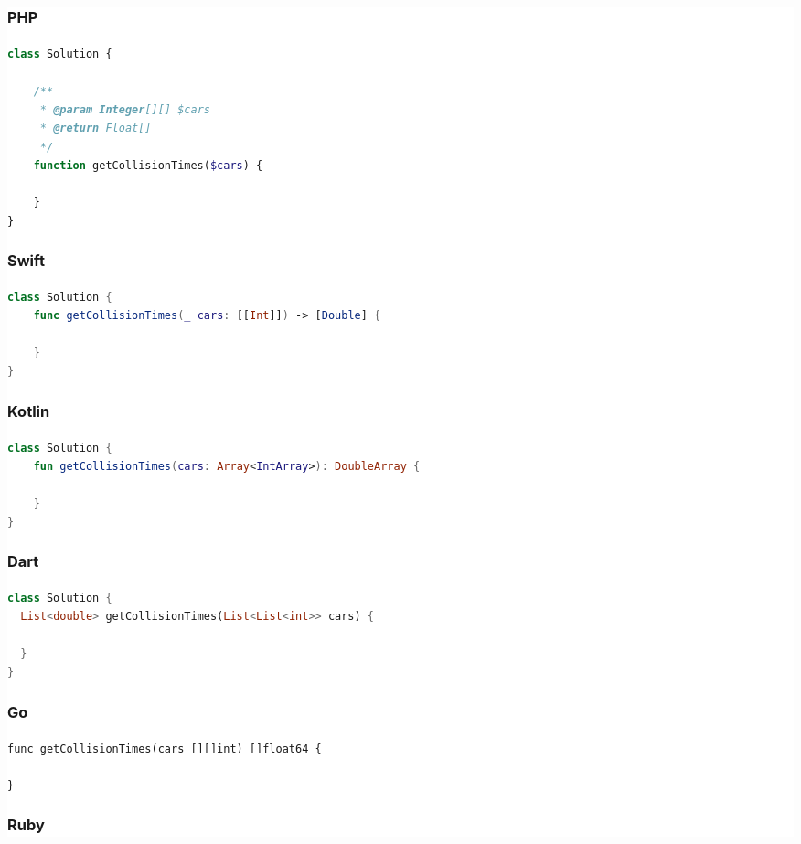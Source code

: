 ### PHP

```php
class Solution {

    /**
     * @param Integer[][] $cars
     * @return Float[]
     */
    function getCollisionTimes($cars) {
        
    }
}
```

### Swift

```swift
class Solution {
    func getCollisionTimes(_ cars: [[Int]]) -> [Double] {
        
    }
}
```

### Kotlin

```kotlin
class Solution {
    fun getCollisionTimes(cars: Array<IntArray>): DoubleArray {
        
    }
}
```

### Dart

```dart
class Solution {
  List<double> getCollisionTimes(List<List<int>> cars) {
    
  }
}
```

### Go

```golang
func getCollisionTimes(cars [][]int) []float64 {
    
}
```

### Ruby
